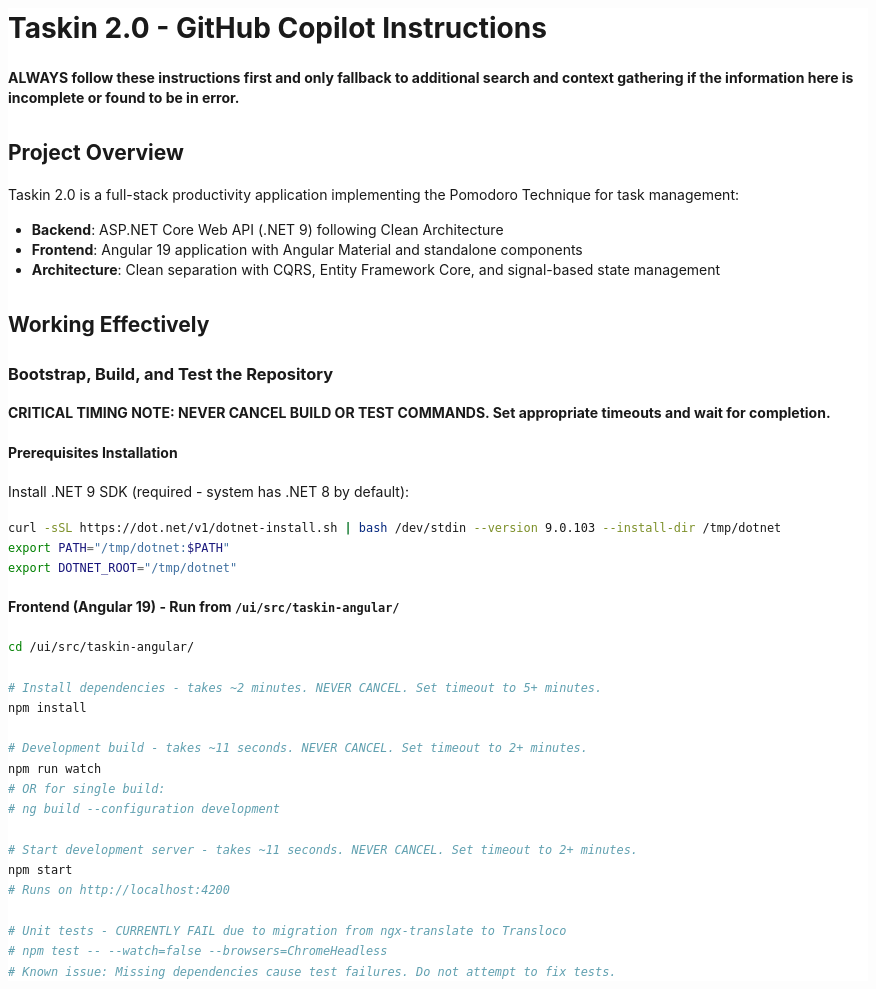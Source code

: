 # Taskin 2.0 - GitHub Copilot Instructions

**ALWAYS follow these instructions first and only fallback to additional search and context gathering if the information here is incomplete or found to be in error.**

## Project Overview

Taskin 2.0 is a full-stack productivity application implementing the Pomodoro Technique for task management:

- **Backend**: ASP.NET Core Web API (.NET 9) following Clean Architecture
- **Frontend**: Angular 19 application with Angular Material and standalone components
- **Architecture**: Clean separation with CQRS, Entity Framework Core, and signal-based state management

## Working Effectively

### Bootstrap, Build, and Test the Repository

**CRITICAL TIMING NOTE: NEVER CANCEL BUILD OR TEST COMMANDS. Set appropriate timeouts and wait for completion.**

#### Prerequisites Installation

Install .NET 9 SDK (required - system has .NET 8 by default):
```bash
curl -sSL https://dot.net/v1/dotnet-install.sh | bash /dev/stdin --version 9.0.103 --install-dir /tmp/dotnet
export PATH="/tmp/dotnet:$PATH"
export DOTNET_ROOT="/tmp/dotnet"
```

#### Frontend (Angular 19) - Run from `/ui/src/taskin-angular/`

```bash
cd /ui/src/taskin-angular/

# Install dependencies - takes ~2 minutes. NEVER CANCEL. Set timeout to 5+ minutes.
npm install

# Development build - takes ~11 seconds. NEVER CANCEL. Set timeout to 2+ minutes.
npm run watch
# OR for single build:
# ng build --configuration development

# Start development server - takes ~11 seconds. NEVER CANCEL. Set timeout to 2+ minutes.
npm start
# Runs on http://localhost:4200

# Unit tests - CURRENTLY FAIL due to migration from ngx-translate to Transloco
# npm test -- --watch=false --browsers=ChromeHeadless
# Known issue: Missing dependencies cause test failures. Do not attempt to fix tests.
```
